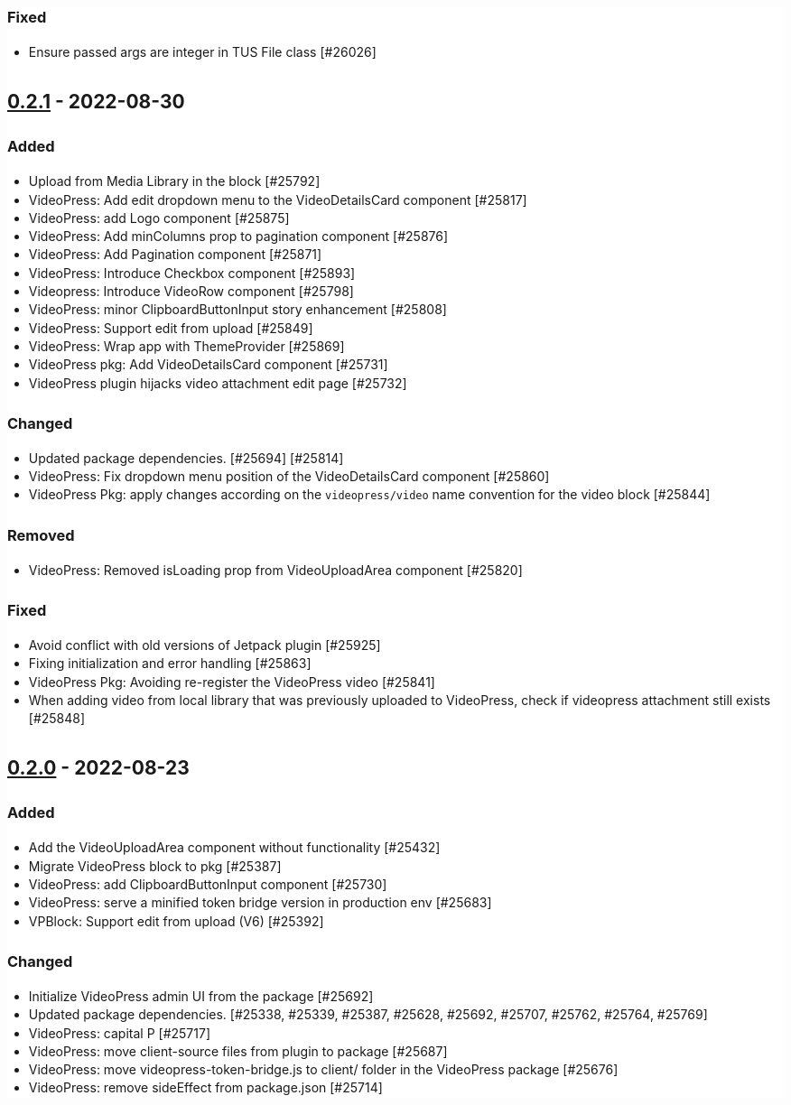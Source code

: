 ### Fixed
- Ensure passed args are integer in TUS File class [#26026]

## [0.2.1] - 2022-08-30
### Added
- Upload from Media Library in the block [#25792]
- VideoPress: Add edit dropdown menu to the VideoDetailsCard component [#25817]
- VideoPress: add Logo component [#25875]
- VideoPress: Add minColumns prop to pagination component [#25876]
- VideoPress: Add Pagination component [#25871]
- VideoPress: Introduce Checkbox component [#25893]
- Videopress: Introduce VideoRow component [#25798]
- VideoPress: minor ClipboardButtonInput story enhancement [#25808]
- VideoPress: Support edit from upload [#25849]
- VideoPress: Wrap app with ThemeProvider [#25869]
- VideoPress pkg: Add VideoDetailsCard component [#25731]
- VideoPress plugin hijacks video attachment edit page [#25732]

### Changed
- Updated package dependencies. [#25694] [#25814]
- VideoPress: Fix dropdown menu position of the VideoDetailsCard component [#25860]
- VideoPress Pkg: apply changes according on the `videopress/video` name convention for the video block [#25844]

### Removed
- VideoPress: Removed isLoading prop from VideoUploadArea component [#25820]

### Fixed
- Avoid conflict with old versions of Jetpack plugin [#25925]
- Fixing initialization and error handling [#25863]
- VideoPress Pkg: Avoiding re-register the VideoPress video [#25841]
- When adding video from local library that was previously uploaded to VideoPress, check if videopress attachment still exists [#25848]

## [0.2.0] - 2022-08-23
### Added
- Add the VideoUploadArea component without functionality [#25432]
- Migrate VideoPress block to pkg [#25387]
- VideoPress: add ClipboardButtonInput component [#25730]
- VideoPress: serve a minified token bridge version in production env [#25683]
- VPBlock: Support edit from upload (V6) [#25392]

### Changed
- Initialize VideoPress admin UI from the package [#25692]
- Updated package dependencies. [#25338, #25339, #25387, #25628, #25692, #25707, #25762, #25764, #25769]
- VideoPress: capital P [#25717]
- VideoPress: move client-source files from plugin to package [#25687]
- VideoPress: move videopress-token-bridge.js to client/ folder in the VideoPress package [#25676]
- VideoPress: remove sideEffect from package.json [#25714]


[0.28.3]: https://github.com/Automattic/jetpack-videopress/compare/v0.28.2...v0.28.3
[0.28.2]: https://github.com/Automattic/jetpack-videopress/compare/v0.28.1...v0.28.2
[0.28.1]: https://github.com/Automattic/jetpack-videopress/compare/v0.28.0...v0.28.1
[0.28.0]: https://github.com/Automattic/jetpack-videopress/compare/v0.27.6...v0.28.0
[0.27.6]: https://github.com/Automattic/jetpack-videopress/compare/v0.27.5...v0.27.6
[0.27.5]: https://github.com/Automattic/jetpack-videopress/compare/v0.27.4...v0.27.5
[0.27.4]: https://github.com/Automattic/jetpack-videopress/compare/v0.27.3...v0.27.4
[0.27.3]: https://github.com/Automattic/jetpack-videopress/compare/v0.27.2...v0.27.3
[0.27.2]: https://github.com/Automattic/jetpack-videopress/compare/v0.27.1...v0.27.2
[0.27.1]: https://github.com/Automattic/jetpack-videopress/compare/v0.27.0...v0.27.1
[0.27.0]: https://github.com/Automattic/jetpack-videopress/compare/v0.26.0...v0.27.0
[0.26.0]: https://github.com/Automattic/jetpack-videopress/compare/v0.25.12...v0.26.0
[0.25.12]: https://github.com/Automattic/jetpack-videopress/compare/v0.25.11...v0.25.12
[0.25.11]: https://github.com/Automattic/jetpack-videopress/compare/v0.25.10...v0.25.11
[0.25.10]: https://github.com/Automattic/jetpack-videopress/compare/v0.25.9...v0.25.10
[0.25.9]: https://github.com/Automattic/jetpack-videopress/compare/v0.25.8...v0.25.9
[0.25.8]: https://github.com/Automattic/jetpack-videopress/compare/v0.25.7...v0.25.8
[0.25.7]: https://github.com/Automattic/jetpack-videopress/compare/v0.25.6...v0.25.7
[0.25.6]: https://github.com/Automattic/jetpack-videopress/compare/v0.25.5...v0.25.6
[0.25.5]: https://github.com/Automattic/jetpack-videopress/compare/v0.25.4...v0.25.5
[0.25.4]: https://github.com/Automattic/jetpack-videopress/compare/v0.25.3...v0.25.4
[0.25.3]: https://github.com/Automattic/jetpack-videopress/compare/v0.25.2...v0.25.3
[0.25.2]: https://github.com/Automattic/jetpack-videopress/compare/v0.25.1...v0.25.2
[0.25.1]: https://github.com/Automattic/jetpack-videopress/compare/v0.25.0...v0.25.1
[0.25.0]: https://github.com/Automattic/jetpack-videopress/compare/v0.24.17...v0.25.0
[0.24.17]: https://github.com/Automattic/jetpack-videopress/compare/v0.24.16...v0.24.17
[0.24.16]: https://github.com/Automattic/jetpack-videopress/compare/v0.24.15...v0.24.16
[0.24.15]: https://github.com/Automattic/jetpack-videopress/compare/v0.24.14...v0.24.15
[0.24.14]: https://github.com/Automattic/jetpack-videopress/compare/v0.24.13...v0.24.14
[0.24.13]: https://github.com/Automattic/jetpack-videopress/compare/v0.24.12...v0.24.13
[0.24.12]: https://github.com/Automattic/jetpack-videopress/compare/v0.24.11...v0.24.12
[0.24.11]: https://github.com/Automattic/jetpack-videopress/compare/v0.24.10...v0.24.11
[0.24.10]: https://github.com/Automattic/jetpack-videopress/compare/v0.24.9...v0.24.10
[0.24.9]: https://github.com/Automattic/jetpack-videopress/compare/v0.24.8...v0.24.9
[0.24.8]: https://github.com/Automattic/jetpack-videopress/compare/v0.24.7...v0.24.8
[0.24.7]: https://github.com/Automattic/jetpack-videopress/compare/v0.24.6...v0.24.7
[0.24.6]: https://github.com/Automattic/jetpack-videopress/compare/v0.24.5...v0.24.6
[0.24.5]: https://github.com/Automattic/jetpack-videopress/compare/v0.24.4...v0.24.5
[0.24.4]: https://github.com/Automattic/jetpack-videopress/compare/v0.24.3...v0.24.4
[0.24.3]: https://github.com/Automattic/jetpack-videopress/compare/v0.24.2...v0.24.3
[0.24.2]: https://github.com/Automattic/jetpack-videopress/compare/v0.24.1...v0.24.2
[0.24.1]: https://github.com/Automattic/jetpack-videopress/compare/v0.24.0...v0.24.1
[0.24.0]: https://github.com/Automattic/jetpack-videopress/compare/v0.23.31...v0.24.0
[0.23.31]: https://github.com/Automattic/jetpack-videopress/compare/v0.23.30...v0.23.31
[0.23.30]: https://github.com/Automattic/jetpack-videopress/compare/v0.23.29...v0.23.30
[0.23.29]: https://github.com/Automattic/jetpack-videopress/compare/v0.23.28...v0.23.29
[0.23.28]: https://github.com/Automattic/jetpack-videopress/compare/v0.23.27...v0.23.28
[0.23.27]: https://github.com/Automattic/jetpack-videopress/compare/v0.23.26...v0.23.27
[0.23.26]: https://github.com/Automattic/jetpack-videopress/compare/v0.23.25...v0.23.26
[0.23.25]: https://github.com/Automattic/jetpack-videopress/compare/v0.23.24...v0.23.25
[0.23.24]: https://github.com/Automattic/jetpack-videopress/compare/v0.23.23...v0.23.24
[0.23.23]: https://github.com/Automattic/jetpack-videopress/compare/v0.23.22...v0.23.23
[0.23.22]: https://github.com/Automattic/jetpack-videopress/compare/v0.23.21...v0.23.22
[0.23.21]: https://github.com/Automattic/jetpack-videopress/compare/v0.23.20...v0.23.21
[0.23.20]: https://github.com/Automattic/jetpack-videopress/compare/v0.23.19...v0.23.20
[0.23.19]: https://github.com/Automattic/jetpack-videopress/compare/v0.23.18...v0.23.19
[0.23.18]: https://github.com/Automattic/jetpack-videopress/compare/v0.23.17...v0.23.18
[0.23.17]: https://github.com/Automattic/jetpack-videopress/compare/v0.23.16...v0.23.17
[0.23.16]: https://github.com/Automattic/jetpack-videopress/compare/v0.23.15...v0.23.16
[0.23.15]: https://github.com/Automattic/jetpack-videopress/compare/v0.23.14...v0.23.15
[0.23.14]: https://github.com/Automattic/jetpack-videopress/compare/v0.23.13...v0.23.14
[0.23.13]: https://github.com/Automattic/jetpack-videopress/compare/v0.23.12...v0.23.13
[0.23.12]: https://github.com/Automattic/jetpack-videopress/compare/v0.23.11...v0.23.12
[0.23.11]: https://github.com/Automattic/jetpack-videopress/compare/v0.23.10...v0.23.11
[0.23.10]: https://github.com/Automattic/jetpack-videopress/compare/v0.23.9...v0.23.10
[0.23.9]: https://github.com/Automattic/jetpack-videopress/compare/v0.23.8...v0.23.9
[0.23.8]: https://github.com/Automattic/jetpack-videopress/compare/v0.23.7...v0.23.8
[0.23.7]: https://github.com/Automattic/jetpack-videopress/compare/v0.23.6...v0.23.7
[0.23.6]: https://github.com/Automattic/jetpack-videopress/compare/v0.23.5...v0.23.6
[0.23.5]: https://github.com/Automattic/jetpack-videopress/compare/v0.23.4...v0.23.5
[0.23.4]: https://github.com/Automattic/jetpack-videopress/compare/v0.23.3...v0.23.4
[0.23.3]: https://github.com/Automattic/jetpack-videopress/compare/v0.23.2...v0.23.3
[0.23.2]: https://github.com/Automattic/jetpack-videopress/compare/v0.23.1...v0.23.2
[0.23.1]: https://github.com/Automattic/jetpack-videopress/compare/v0.23.0...v0.23.1
[0.23.0]: https://github.com/Automattic/jetpack-videopress/compare/v0.22.4...v0.23.0
[0.22.4]: https://github.com/Automattic/jetpack-videopress/compare/v0.22.3...v0.22.4
[0.22.3]: https://github.com/Automattic/jetpack-videopress/compare/v0.22.2...v0.22.3
[0.22.2]: https://github.com/Automattic/jetpack-videopress/compare/v0.22.1...v0.22.2
[0.22.1]: https://github.com/Automattic/jetpack-videopress/compare/v0.22.0...v0.22.1
[0.22.0]: https://github.com/Automattic/jetpack-videopress/compare/v0.21.7...v0.22.0
[0.21.7]: https://github.com/Automattic/jetpack-videopress/compare/v0.21.6...v0.21.7
[0.21.6]: https://github.com/Automattic/jetpack-videopress/compare/v0.21.5...v0.21.6
[0.21.5]: https://github.com/Automattic/jetpack-videopress/compare/v0.21.4...v0.21.5
[0.21.4]: https://github.com/Automattic/jetpack-videopress/compare/v0.21.3...v0.21.4
[0.21.3.1]: https://github.com/Automattic/jetpack-videopress/compare/v0.21.3...v0.21.3.1
[0.21.3]: https://github.com/Automattic/jetpack-videopress/compare/v0.21.2...v0.21.3
[0.21.2]: https://github.com/Automattic/jetpack-videopress/compare/v0.21.1...v0.21.2
[0.21.1]: https://github.com/Automattic/jetpack-videopress/compare/v0.21.0...v0.21.1
[0.21.0]: https://github.com/Automattic/jetpack-videopress/compare/v0.20.2...v0.21.0
[0.20.2]: https://github.com/Automattic/jetpack-videopress/compare/v0.20.1...v0.20.2
[0.20.1]: https://github.com/Automattic/jetpack-videopress/compare/v0.20.0...v0.20.1
[0.20.0]: https://github.com/Automattic/jetpack-videopress/compare/v0.19.3...v0.20.0
[0.19.3]: https://github.com/Automattic/jetpack-videopress/compare/v0.19.2...v0.19.3
[0.19.2]: https://github.com/Automattic/jetpack-videopress/compare/v0.19.1...v0.19.2
[0.19.1]: https://github.com/Automattic/jetpack-videopress/compare/v0.19.0...v0.19.1
[0.19.0]: https://github.com/Automattic/jetpack-videopress/compare/v0.18.0...v0.19.0
[0.18.0]: https://github.com/Automattic/jetpack-videopress/compare/v0.17.6...v0.18.0
[0.17.6]: https://github.com/Automattic/jetpack-videopress/compare/v0.17.5...v0.17.6
[0.17.5]: https://github.com/Automattic/jetpack-videopress/compare/v0.17.4...v0.17.5
[0.17.4]: https://github.com/Automattic/jetpack-videopress/compare/v0.17.3...v0.17.4
[0.17.3]: https://github.com/Automattic/jetpack-videopress/compare/v0.17.2...v0.17.3
[0.17.2]: https://github.com/Automattic/jetpack-videopress/compare/v0.17.1...v0.17.2
[0.17.1]: https://github.com/Automattic/jetpack-videopress/compare/v0.17.0...v0.17.1
[0.17.0]: https://github.com/Automattic/jetpack-videopress/compare/v0.16.0...v0.17.0
[0.16.0]: https://github.com/Automattic/jetpack-videopress/compare/v0.15.3...v0.16.0
[0.15.3]: https://github.com/Automattic/jetpack-videopress/compare/v0.15.2...v0.15.3
[0.15.2]: https://github.com/Automattic/jetpack-videopress/compare/v0.15.1...v0.15.2
[0.15.1]: https://github.com/Automattic/jetpack-videopress/compare/v0.15.0...v0.15.1
[0.15.0]: https://github.com/Automattic/jetpack-videopress/compare/v0.14.13...v0.15.0
[0.14.13]: https://github.com/Automattic/jetpack-videopress/compare/v0.14.12...v0.14.13
[0.14.12]: https://github.com/Automattic/jetpack-videopress/compare/v0.14.11...v0.14.12
[0.14.11]: https://github.com/Automattic/jetpack-videopress/compare/v0.14.10...v0.14.11
[0.14.10]: https://github.com/Automattic/jetpack-videopress/compare/v0.14.9...v0.14.10
[0.14.9]: https://github.com/Automattic/jetpack-videopress/compare/v0.14.8...v0.14.9
[0.14.8]: https://github.com/Automattic/jetpack-videopress/compare/v0.14.7...v0.14.8
[0.14.7]: https://github.com/Automattic/jetpack-videopress/compare/v0.14.6...v0.14.7
[0.14.6]: https://github.com/Automattic/jetpack-videopress/compare/v0.14.5...v0.14.6
[0.14.5]: https://github.com/Automattic/jetpack-videopress/compare/v0.14.4...v0.14.5
[0.14.4]: https://github.com/Automattic/jetpack-videopress/compare/v0.14.3...v0.14.4
[0.14.3]: https://github.com/Automattic/jetpack-videopress/compare/v0.14.2...v0.14.3
[0.14.2]: https://github.com/Automattic/jetpack-videopress/compare/v0.14.1...v0.14.2
[0.14.1]: https://github.com/Automattic/jetpack-videopress/compare/v0.14.0...v0.14.1
[0.14.0]: https://github.com/Automattic/jetpack-videopress/compare/v0.13.10...v0.14.0
[0.13.10]: https://github.com/Automattic/jetpack-videopress/compare/v0.13.9...v0.13.10
[0.13.9]: https://github.com/Automattic/jetpack-videopress/compare/v0.13.8...v0.13.9
[0.13.8]: https://github.com/Automattic/jetpack-videopress/compare/v0.13.7...v0.13.8
[0.13.7]: https://github.com/Automattic/jetpack-videopress/compare/v0.13.6...v0.13.7
[0.13.6]: https://github.com/Automattic/jetpack-videopress/compare/v0.13.5...v0.13.6
[0.13.5]: https://github.com/Automattic/jetpack-videopress/compare/v0.13.4...v0.13.5
[0.13.4]: https://github.com/Automattic/jetpack-videopress/compare/v0.13.3...v0.13.4
[0.13.3]: https://github.com/Automattic/jetpack-videopress/compare/v0.13.2...v0.13.3
[0.13.2]: https://github.com/Automattic/jetpack-videopress/compare/v0.13.1...v0.13.2
[0.13.1]: https://github.com/Automattic/jetpack-videopress/compare/v0.13.0...v0.13.1
[0.13.0]: https://github.com/Automattic/jetpack-videopress/compare/v0.12.1...v0.13.0
[0.12.1]: https://github.com/Automattic/jetpack-videopress/compare/v0.12.0...v0.12.1
[0.12.0]: https://github.com/Automattic/jetpack-videopress/compare/v0.11.0...v0.12.0
[0.11.0]: https://github.com/Automattic/jetpack-videopress/compare/v0.10.12...v0.11.0
[0.10.12]: https://github.com/Automattic/jetpack-videopress/compare/v0.10.11...v0.10.12
[0.10.11]: https://github.com/Automattic/jetpack-videopress/compare/v0.10.10...v0.10.11
[0.10.10]: https://github.com/Automattic/jetpack-videopress/compare/v0.10.9...v0.10.10
[0.10.9]: https://github.com/Automattic/jetpack-videopress/compare/v0.10.8...v0.10.9
[0.10.8]: https://github.com/Automattic/jetpack-videopress/compare/v0.10.7...v0.10.8
[0.10.7]: https://github.com/Automattic/jetpack-videopress/compare/v0.10.6...v0.10.7
[0.10.6]: https://github.com/Automattic/jetpack-videopress/compare/v0.10.5...v0.10.6
[0.10.5]: https://github.com/Automattic/jetpack-videopress/compare/v0.10.4...v0.10.5
[0.10.4]: https://github.com/Automattic/jetpack-videopress/compare/v0.10.3...v0.10.4
[0.10.3]: https://github.com/Automattic/jetpack-videopress/compare/v0.10.2...v0.10.3
[0.10.2]: https://github.com/Automattic/jetpack-videopress/compare/v0.10.1...v0.10.2
[0.10.1]: https://github.com/Automattic/jetpack-videopress/compare/v0.10.0...v0.10.1
[0.10.0]: https://github.com/Automattic/jetpack-videopress/compare/v0.9.2...v0.10.0
[0.9.2]: https://github.com/Automattic/jetpack-videopress/compare/v0.9.1...v0.9.2
[0.9.1]: https://github.com/Automattic/jetpack-videopress/compare/v0.9.0...v0.9.1
[0.9.0]: https://github.com/Automattic/jetpack-videopress/compare/v0.8.4...v0.9.0
[0.8.4]: https://github.com/Automattic/jetpack-videopress/compare/v0.8.3...v0.8.4
[0.8.3]: https://github.com/Automattic/jetpack-videopress/compare/v0.8.2...v0.8.3
[0.8.2]: https://github.com/Automattic/jetpack-videopress/compare/v0.8.1...v0.8.2
[0.8.1]: https://github.com/Automattic/jetpack-videopress/compare/v0.8.0...v0.8.1
[0.8.0]: https://github.com/Automattic/jetpack-videopress/compare/v0.7.0...v0.8.0
[0.7.0]: https://github.com/Automattic/jetpack-videopress/compare/v0.6.5...v0.7.0
[0.6.5]: https://github.com/Automattic/jetpack-videopress/compare/v0.6.4...v0.6.5
[0.6.4]: https://github.com/Automattic/jetpack-videopress/compare/v0.6.3...v0.6.4
[0.6.3]: https://github.com/Automattic/jetpack-videopress/compare/v0.6.2...v0.6.3
[0.6.2]: https://github.com/Automattic/jetpack-videopress/compare/v0.6.1...v0.6.2
[0.6.1]: https://github.com/Automattic/jetpack-videopress/compare/v0.6.0...v0.6.1
[0.6.0]: https://github.com/Automattic/jetpack-videopress/compare/v0.5.1...v0.6.0
[0.5.1]: https://github.com/Automattic/jetpack-videopress/compare/v0.5.0...v0.5.1
[0.5.0]: https://github.com/Automattic/jetpack-videopress/compare/v0.4.1...v0.5.0
[0.4.1]: https://github.com/Automattic/jetpack-videopress/compare/v0.4.0...v0.4.1
[0.4.0]: https://github.com/Automattic/jetpack-videopress/compare/v0.3.1...v0.4.0
[0.3.1]: https://github.com/Automattic/jetpack-videopress/compare/v0.3.0...v0.3.1
[0.3.0]: https://github.com/Automattic/jetpack-videopress/compare/v0.2.1...v0.3.0
[0.2.1]: https://github.com/Automattic/jetpack-videopress/compare/v0.2.0...v0.2.1
[0.2.0]: https://github.com/Automattic/jetpack-videopress/compare/v0.1.5...v0.2.0
[0.1.5]: https://github.com/Automattic/jetpack-videopress/compare/v0.1.4...v0.1.5
[0.1.4]: https://github.com/Automattic/jetpack-videopress/compare/v0.1.3...v0.1.4
[0.1.3]: https://github.com/Automattic/jetpack-videopress/compare/v0.1.2...v0.1.3
[0.1.2]: https://github.com/Automattic/jetpack-videopress/compare/v0.1.1...v0.1.2
[0.1.1]: https://github.com/Automattic/jetpack-videopress/compare/v0.1.0...v0.1.1